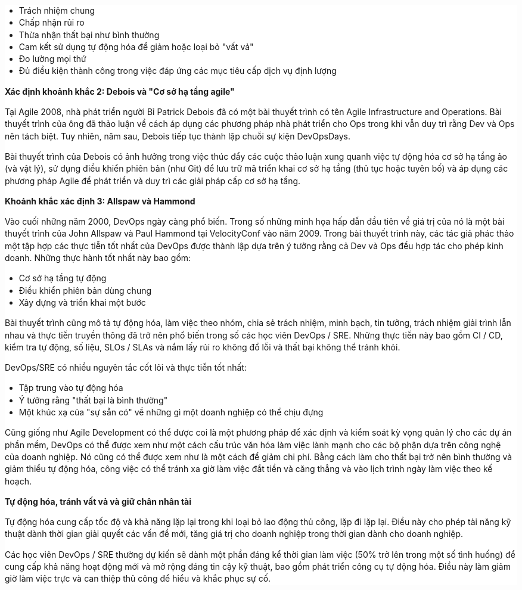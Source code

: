 * Trách nhiệm chung
* Chấp nhận rủi ro
* Thừa nhận thất bại như bình thường
* Cam kết sử dụng tự động hóa để giảm hoặc loại bỏ "vất vả"
* Đo lường mọi thứ
* Đủ điều kiện thành công trong việc đáp ứng các mục tiêu cấp dịch vụ định lượng

**Xác định khoảnh khắc 2: Debois và "Cơ sở hạ tầng agile"**

Tại Agile 2008, nhà phát triển người Bỉ Patrick Debois đã có một bài thuyết trình có tên Agile Infrastructure and Operations. Bài thuyết trình của ông đã thảo luận về cách áp dụng các phương pháp nhà phát triển cho Ops trong khi vẫn duy trì rằng Dev và Ops nên tách biệt. Tuy nhiên, năm sau, Debois tiếp tục thành lập chuỗi sự kiện DevOpsDays.

Bài thuyết trình của Debois có ảnh hưởng trong việc thúc đẩy các cuộc thảo luận xung quanh việc tự động hóa cơ sở hạ tầng ảo (và vật lý), sử dụng điều khiển phiên bản (như Git) để lưu trữ mã triển khai cơ sở hạ tầng (thủ tục hoặc tuyên bố) và áp dụng các phương pháp Agile để phát triển và duy trì các giải pháp cấp cơ sở hạ tầng.

**Khoảnh khắc xác định 3: Allspaw và Hammond**

Vào cuối những năm 2000, DevOps ngày càng phổ biến. Trong số những minh họa hấp dẫn đầu tiên về giá trị của nó là một bài thuyết trình của John Allspaw và Paul Hammond tại VelocityConf vào năm 2009. Trong bài thuyết trình này, các tác giả phác thảo một tập hợp các thực tiễn tốt nhất của DevOps được thành lập dựa trên ý tưởng rằng cả Dev và Ops đều hợp tác cho phép kinh doanh. Những thực hành tốt nhất này bao gồm:
* Cơ sở hạ tầng tự động
* Điều khiển phiên bản dùng chung
* Xây dựng và triển khai một bước

Bài thuyết trình cũng mô tả tự động hóa, làm việc theo nhóm, chia sẻ trách nhiệm, minh bạch, tin tưởng, trách nhiệm giải trình lẫn nhau và thực tiễn truyền thông đã trở nên phổ biến trong số các học viên DevOps / SRE. Những thực tiễn này bao gồm CI / CD, kiểm tra tự động, số liệu, SLOs / SLAs và nắm lấy rủi ro không đổ lỗi và thất bại không thể tránh khỏi.

DevOps/SRE có nhiều nguyên tắc cốt lõi và thực tiễn tốt nhất:

* Tập trung vào tự động hóa
* Ý tưởng rằng "thất bại là bình thường"
* Một khúc xạ của "sự sẵn có" về những gì một doanh nghiệp có thể chịu đựng

Cũng giống như Agile Development có thể được coi là một phương pháp để xác định và kiểm soát kỳ vọng quản lý cho các dự án phần mềm, DevOps có thể được xem như một cách cấu trúc văn hóa làm việc lành mạnh cho các bộ phận dựa trên công nghệ của doanh nghiệp. Nó cũng có thể được xem như là một cách để giảm chi phí. Bằng cách làm cho thất bại trở nên bình thường và giảm thiểu tự động hóa, công việc có thể tránh xa giờ làm việc đắt tiền và căng thẳng và vào lịch trình ngày làm việc theo kế hoạch.

**Tự động hóa, tránh vất vả và giữ chân nhân tài**

Tự động hóa cung cấp tốc độ và khả năng lặp lại trong khi loại bỏ lao động thủ công, lặp đi lặp lại. Điều này cho phép tài năng kỹ thuật dành thời gian giải quyết các vấn đề mới, tăng giá trị cho doanh nghiệp trong thời gian dành cho doanh nghiệp.

Các học viên DevOps / SRE thường dự kiến sẽ dành một phần đáng kể thời gian làm việc (50% trở lên trong một số tình huống) để cung cấp khả năng hoạt động mới và mở rộng đáng tin cậy kỹ thuật, bao gồm phát triển công cụ tự động hóa. Điều này làm giảm giờ làm việc trực và can thiệp thủ công để hiểu và khắc phục sự cố.
